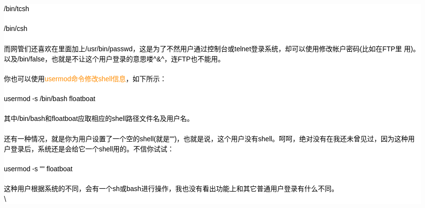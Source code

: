  <span
style="widows:2;text-transform:none;text-indent:0px;display:inline !important;font:14px/21px 宋体, Verdana, Arial, Helvetica, sans-serif;white-space:normal;orphans:2;float:none;letter-spacing:normal;color:#000000;word-spacing:0px;-webkit-text-size-adjust:auto;-webkit-text-stroke-width:0px;">/bin/tcsh</span>\
\
 <span
style="widows:2;text-transform:none;text-indent:0px;display:inline !important;font:14px/21px 宋体, Verdana, Arial, Helvetica, sans-serif;white-space:normal;orphans:2;float:none;letter-spacing:normal;color:#000000;word-spacing:0px;-webkit-text-size-adjust:auto;-webkit-text-stroke-width:0px;">/bin/csh</span>\
\
 <span
style="widows:2;text-transform:none;text-indent:0px;display:inline !important;font:14px/21px 宋体, Verdana, Arial, Helvetica, sans-serif;white-space:normal;orphans:2;float:none;letter-spacing:normal;color:#000000;word-spacing:0px;-webkit-text-size-adjust:auto;-webkit-text-stroke-width:0px;">而网管们还喜欢在里面加上/usr/bin/passwd，这是为了不然用户通过控制台或telnet登录系统，却可以使用修改帐户密码(比如在FTP里
用)。以及/bin/false，也就是不让这个用户登录的意思喽\^&\^，连FTP也不能用。</span>\
\
 <span
style="widows:2;text-transform:none;text-indent:0px;display:inline !important;font:14px/21px 宋体, Verdana, Arial, Helvetica, sans-serif;white-space:normal;orphans:2;float:none;letter-spacing:normal;color:#000000;word-spacing:0px;-webkit-text-size-adjust:auto;-webkit-text-stroke-width:0px;">你也可以使用</span><span
style="widows:2;text-transform:none;text-indent:0px;font:14px/21px 宋体, Verdana, Arial, Helvetica, sans-serif;white-space:normal;orphans:2;letter-spacing:normal;color:#ff8c00;word-spacing:0px;-webkit-text-size-adjust:auto;-webkit-text-stroke-width:0px;">usermod命令修改shell信息</span><span
style="widows:2;text-transform:none;text-indent:0px;display:inline !important;font:14px/21px 宋体, Verdana, Arial, Helvetica, sans-serif;white-space:normal;orphans:2;float:none;letter-spacing:normal;color:#000000;word-spacing:0px;-webkit-text-size-adjust:auto;-webkit-text-stroke-width:0px;">，如下所示：</span>\
\
 <span
style="widows:2;text-transform:none;text-indent:0px;display:inline !important;font:14px/21px 宋体, Verdana, Arial, Helvetica, sans-serif;white-space:normal;orphans:2;float:none;letter-spacing:normal;color:#000000;word-spacing:0px;-webkit-text-size-adjust:auto;-webkit-text-stroke-width:0px;">usermod -s
/bin/bash floatboat</span>\
\
 <span
style="widows:2;text-transform:none;text-indent:0px;display:inline !important;font:14px/21px 宋体, Verdana, Arial, Helvetica, sans-serif;white-space:normal;orphans:2;float:none;letter-spacing:normal;color:#000000;word-spacing:0px;-webkit-text-size-adjust:auto;-webkit-text-stroke-width:0px;">其中/bin/bash和floatboat应取相应的shell路径文件名及用户名。</span>\
\
 <span
style="widows:2;text-transform:none;text-indent:0px;display:inline !important;font:14px/21px 宋体, Verdana, Arial, Helvetica, sans-serif;white-space:normal;orphans:2;float:none;letter-spacing:normal;color:#000000;word-spacing:0px;-webkit-text-size-adjust:auto;-webkit-text-stroke-width:0px;">还有一种情况，就是你为用户设置了一个空的shell(就是"")，也就是说，这个用户没有shell。呵呵，绝对没有在我还未曾见过，因为这种用户登录后，系统还是会给它一个shell用的。不信你试试：</span>\
\
 <span
style="widows:2;text-transform:none;text-indent:0px;display:inline !important;font:14px/21px 宋体, Verdana, Arial, Helvetica, sans-serif;white-space:normal;orphans:2;float:none;letter-spacing:normal;color:#000000;word-spacing:0px;-webkit-text-size-adjust:auto;-webkit-text-stroke-width:0px;">usermod -s
"" floatboat</span>\
\
 <span
style="widows:2;text-transform:none;text-indent:0px;display:inline !important;font:14px/21px 宋体, Verdana, Arial, Helvetica, sans-serif;white-space:normal;orphans:2;float:none;letter-spacing:normal;color:#000000;word-spacing:0px;-webkit-text-size-adjust:auto;-webkit-text-stroke-width:0px;">这种用户根据系统的不同，会有一个sh或bash进行操作，我也没有看出功能上和其它普通用户登录有什么不同。</span>\
\